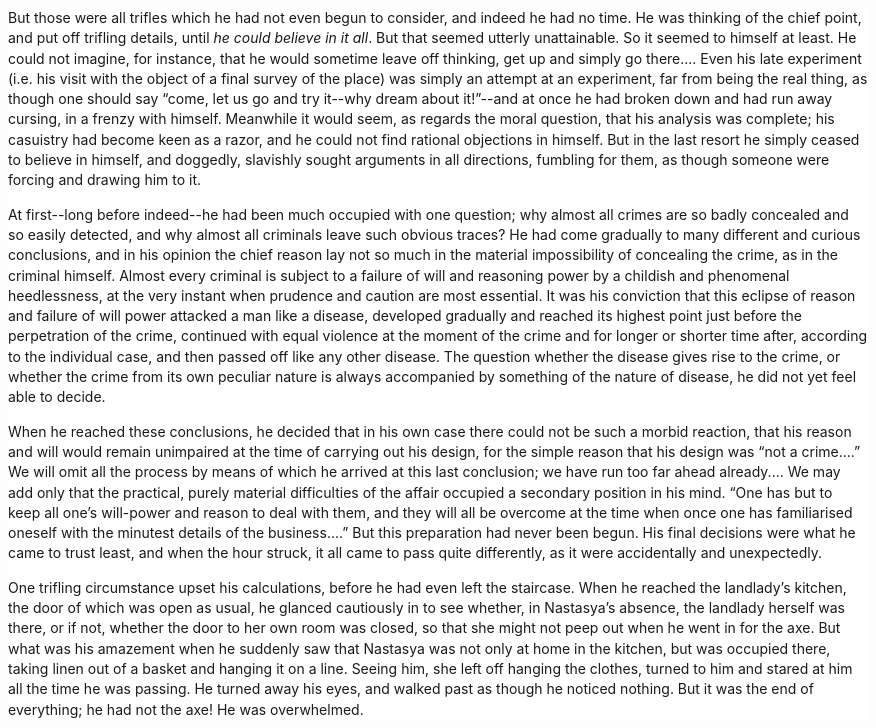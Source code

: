But those were all trifles which he had not even begun to consider, and
indeed he had no time. He was thinking of the chief point, and put off
trifling details, until _he could believe in it all_. But that seemed
utterly unattainable. So it seemed to himself at least. He could not
imagine, for instance, that he would sometime leave off thinking, get
up and simply go there.... Even his late experiment (i.e. his visit with
the object of a final survey of the place) was simply an attempt at
an experiment, far from being the real thing, as though one should say
“come, let us go and try it--why dream about it!”--and at once he
had broken down and had run away cursing, in a frenzy with himself.
Meanwhile it would seem, as regards the moral question, that his
analysis was complete; his casuistry had become keen as a razor, and he
could not find rational objections in himself. But in the last resort
he simply ceased to believe in himself, and doggedly, slavishly sought
arguments in all directions, fumbling for them, as though someone were
forcing and drawing him to it.

At first--long before indeed--he had been much occupied with one
question; why almost all crimes are so badly concealed and so easily
detected, and why almost all criminals leave such obvious traces? He
had come gradually to many different and curious conclusions, and in his
opinion the chief reason lay not so much in the material impossibility
of concealing the crime, as in the criminal himself. Almost every
criminal is subject to a failure of will and reasoning power by a
childish and phenomenal heedlessness, at the very instant when prudence
and caution are most essential. It was his conviction that this eclipse
of reason and failure of will power attacked a man like a disease,
developed gradually and reached its highest point just before the
perpetration of the crime, continued with equal violence at the moment
of the crime and for longer or shorter time after, according to the
individual case, and then passed off like any other disease. The
question whether the disease gives rise to the crime, or whether the
crime from its own peculiar nature is always accompanied by something of
the nature of disease, he did not yet feel able to decide.

When he reached these conclusions, he decided that in his own case there
could not be such a morbid reaction, that his reason and will would
remain unimpaired at the time of carrying out his design, for the
simple reason that his design was “not a crime....” We will omit all the
process by means of which he arrived at this last conclusion; we have
run too far ahead already.... We may add only that the practical, purely
material difficulties of the affair occupied a secondary position in his
mind. “One has but to keep all one’s will-power and reason to deal
with them, and they will all be overcome at the time when once one has
familiarised oneself with the minutest details of the business....” But
this preparation had never been begun. His final decisions were what he
came to trust least, and when the hour struck, it all came to pass quite
differently, as it were accidentally and unexpectedly.

One trifling circumstance upset his calculations, before he had even
left the staircase. When he reached the landlady’s kitchen, the door
of which was open as usual, he glanced cautiously in to see whether, in
Nastasya’s absence, the landlady herself was there, or if not, whether
the door to her own room was closed, so that she might not peep out when
he went in for the axe. But what was his amazement when he suddenly
saw that Nastasya was not only at home in the kitchen, but was occupied
there, taking linen out of a basket and hanging it on a line. Seeing
him, she left off hanging the clothes, turned to him and stared at him
all the time he was passing. He turned away his eyes, and walked past as
though he noticed nothing. But it was the end of everything; he had not
the axe! He was overwhelmed.
